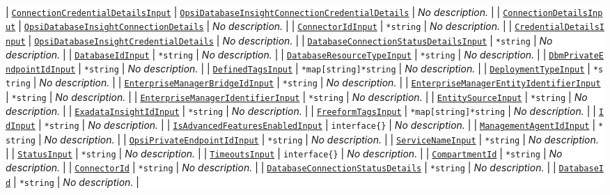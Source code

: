| <code><a href="#rhizo-co-terraform-provider-oci.opsiDatabaseInsight.OpsiDatabaseInsight.property.connectionCredentialDetailsInput">ConnectionCredentialDetailsInput</a></code> | <code><a href="#rhizo-co-terraform-provider-oci.opsiDatabaseInsight.OpsiDatabaseInsightConnectionCredentialDetails">OpsiDatabaseInsightConnectionCredentialDetails</a></code> | *No description.* |
| <code><a href="#rhizo-co-terraform-provider-oci.opsiDatabaseInsight.OpsiDatabaseInsight.property.connectionDetailsInput">ConnectionDetailsInput</a></code> | <code><a href="#rhizo-co-terraform-provider-oci.opsiDatabaseInsight.OpsiDatabaseInsightConnectionDetails">OpsiDatabaseInsightConnectionDetails</a></code> | *No description.* |
| <code><a href="#rhizo-co-terraform-provider-oci.opsiDatabaseInsight.OpsiDatabaseInsight.property.connectorIdInput">ConnectorIdInput</a></code> | <code>*string</code> | *No description.* |
| <code><a href="#rhizo-co-terraform-provider-oci.opsiDatabaseInsight.OpsiDatabaseInsight.property.credentialDetailsInput">CredentialDetailsInput</a></code> | <code><a href="#rhizo-co-terraform-provider-oci.opsiDatabaseInsight.OpsiDatabaseInsightCredentialDetails">OpsiDatabaseInsightCredentialDetails</a></code> | *No description.* |
| <code><a href="#rhizo-co-terraform-provider-oci.opsiDatabaseInsight.OpsiDatabaseInsight.property.databaseConnectionStatusDetailsInput">DatabaseConnectionStatusDetailsInput</a></code> | <code>*string</code> | *No description.* |
| <code><a href="#rhizo-co-terraform-provider-oci.opsiDatabaseInsight.OpsiDatabaseInsight.property.databaseIdInput">DatabaseIdInput</a></code> | <code>*string</code> | *No description.* |
| <code><a href="#rhizo-co-terraform-provider-oci.opsiDatabaseInsight.OpsiDatabaseInsight.property.databaseResourceTypeInput">DatabaseResourceTypeInput</a></code> | <code>*string</code> | *No description.* |
| <code><a href="#rhizo-co-terraform-provider-oci.opsiDatabaseInsight.OpsiDatabaseInsight.property.dbmPrivateEndpointIdInput">DbmPrivateEndpointIdInput</a></code> | <code>*string</code> | *No description.* |
| <code><a href="#rhizo-co-terraform-provider-oci.opsiDatabaseInsight.OpsiDatabaseInsight.property.definedTagsInput">DefinedTagsInput</a></code> | <code>*map[string]*string</code> | *No description.* |
| <code><a href="#rhizo-co-terraform-provider-oci.opsiDatabaseInsight.OpsiDatabaseInsight.property.deploymentTypeInput">DeploymentTypeInput</a></code> | <code>*string</code> | *No description.* |
| <code><a href="#rhizo-co-terraform-provider-oci.opsiDatabaseInsight.OpsiDatabaseInsight.property.enterpriseManagerBridgeIdInput">EnterpriseManagerBridgeIdInput</a></code> | <code>*string</code> | *No description.* |
| <code><a href="#rhizo-co-terraform-provider-oci.opsiDatabaseInsight.OpsiDatabaseInsight.property.enterpriseManagerEntityIdentifierInput">EnterpriseManagerEntityIdentifierInput</a></code> | <code>*string</code> | *No description.* |
| <code><a href="#rhizo-co-terraform-provider-oci.opsiDatabaseInsight.OpsiDatabaseInsight.property.enterpriseManagerIdentifierInput">EnterpriseManagerIdentifierInput</a></code> | <code>*string</code> | *No description.* |
| <code><a href="#rhizo-co-terraform-provider-oci.opsiDatabaseInsight.OpsiDatabaseInsight.property.entitySourceInput">EntitySourceInput</a></code> | <code>*string</code> | *No description.* |
| <code><a href="#rhizo-co-terraform-provider-oci.opsiDatabaseInsight.OpsiDatabaseInsight.property.exadataInsightIdInput">ExadataInsightIdInput</a></code> | <code>*string</code> | *No description.* |
| <code><a href="#rhizo-co-terraform-provider-oci.opsiDatabaseInsight.OpsiDatabaseInsight.property.freeformTagsInput">FreeformTagsInput</a></code> | <code>*map[string]*string</code> | *No description.* |
| <code><a href="#rhizo-co-terraform-provider-oci.opsiDatabaseInsight.OpsiDatabaseInsight.property.idInput">IdInput</a></code> | <code>*string</code> | *No description.* |
| <code><a href="#rhizo-co-terraform-provider-oci.opsiDatabaseInsight.OpsiDatabaseInsight.property.isAdvancedFeaturesEnabledInput">IsAdvancedFeaturesEnabledInput</a></code> | <code>interface{}</code> | *No description.* |
| <code><a href="#rhizo-co-terraform-provider-oci.opsiDatabaseInsight.OpsiDatabaseInsight.property.managementAgentIdInput">ManagementAgentIdInput</a></code> | <code>*string</code> | *No description.* |
| <code><a href="#rhizo-co-terraform-provider-oci.opsiDatabaseInsight.OpsiDatabaseInsight.property.opsiPrivateEndpointIdInput">OpsiPrivateEndpointIdInput</a></code> | <code>*string</code> | *No description.* |
| <code><a href="#rhizo-co-terraform-provider-oci.opsiDatabaseInsight.OpsiDatabaseInsight.property.serviceNameInput">ServiceNameInput</a></code> | <code>*string</code> | *No description.* |
| <code><a href="#rhizo-co-terraform-provider-oci.opsiDatabaseInsight.OpsiDatabaseInsight.property.statusInput">StatusInput</a></code> | <code>*string</code> | *No description.* |
| <code><a href="#rhizo-co-terraform-provider-oci.opsiDatabaseInsight.OpsiDatabaseInsight.property.timeoutsInput">TimeoutsInput</a></code> | <code>interface{}</code> | *No description.* |
| <code><a href="#rhizo-co-terraform-provider-oci.opsiDatabaseInsight.OpsiDatabaseInsight.property.compartmentId">CompartmentId</a></code> | <code>*string</code> | *No description.* |
| <code><a href="#rhizo-co-terraform-provider-oci.opsiDatabaseInsight.OpsiDatabaseInsight.property.connectorId">ConnectorId</a></code> | <code>*string</code> | *No description.* |
| <code><a href="#rhizo-co-terraform-provider-oci.opsiDatabaseInsight.OpsiDatabaseInsight.property.databaseConnectionStatusDetails">DatabaseConnectionStatusDetails</a></code> | <code>*string</code> | *No description.* |
| <code><a href="#rhizo-co-terraform-provider-oci.opsiDatabaseInsight.OpsiDatabaseInsight.property.databaseId">DatabaseId</a></code> | <code>*string</code> | *No description.* |